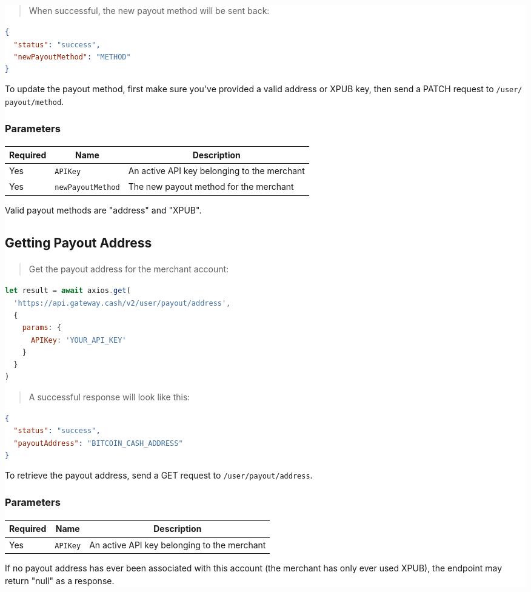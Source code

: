 > When successful, the new payout method will be sent back:

```json
{
  "status": "success",
  "newPayoutMethod": "METHOD"
}
```

To update the payout method, first make sure you've provided a valid address or
XPUB key, then send a PATCH request to `/user/payout/method`.

### Parameters

Required | Name | Description
---------|------|------------
Yes | `APIKey` | An active API key belonging to the merchant
Yes | `newPayoutMethod` | The new payout method for the merchant

<aside class="notice">
Valid payout methods are "address" and "XPUB".
</aside>

## Getting Payout Address

> Get the payout address for the merchant account:

```js
let result = await axios.get(
  'https://api.gateway.cash/v2/user/payout/address',
  {
    params: {
      APIKey: 'YOUR_API_KEY'
    }
  }
)
```

> A successful response will look like this:

```json
{
  "status": "success",
  "payoutAddress": "BITCOIN_CASH_ADDRESS"
}
```

To retrieve the payout address, send a GET request to `/user/payout/address`.

### Parameters

Required | Name | Description
---------|------|------------
Yes | `APIKey` | An active API key belonging to the merchant

<aside class="warning">
If no payout address has ever been associated with this account (the merchant
has only ever used XPUB), the endpoint may return "null" as a response.
</aside>
